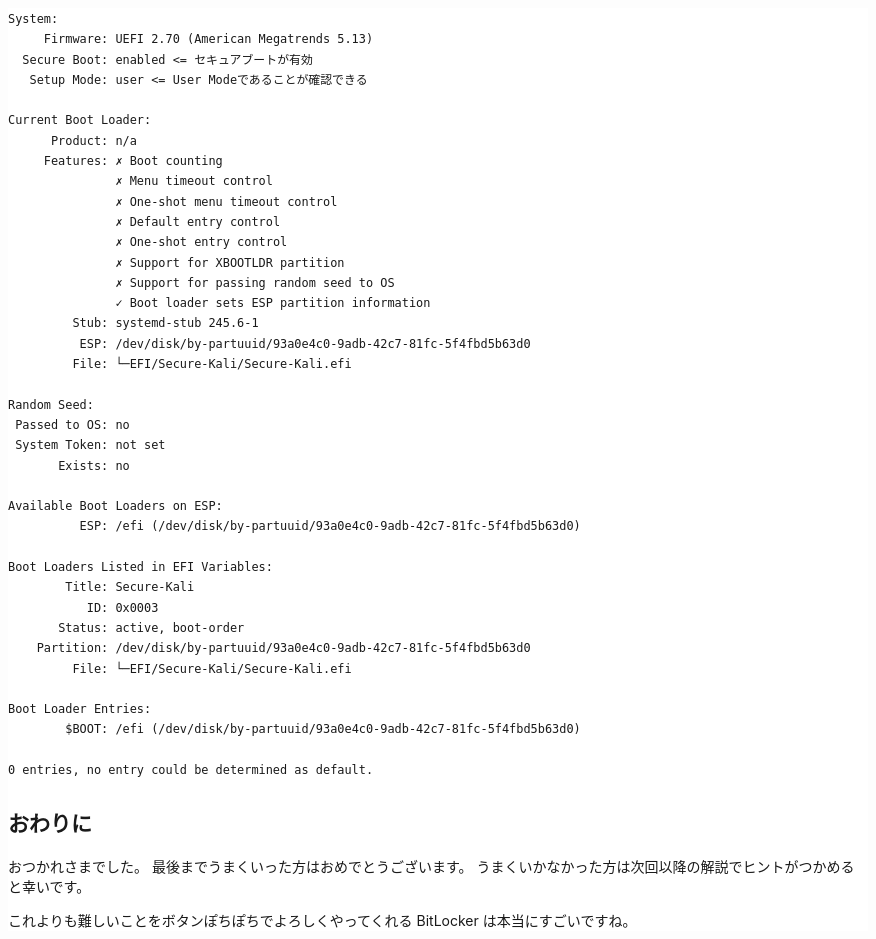 ```
System:
     Firmware: UEFI 2.70 (American Megatrends 5.13)
  Secure Boot: enabled <= セキュアブートが有効
   Setup Mode: user <= User Modeであることが確認できる

Current Boot Loader:
      Product: n/a
     Features: ✗ Boot counting
               ✗ Menu timeout control
               ✗ One-shot menu timeout control
               ✗ Default entry control
               ✗ One-shot entry control
               ✗ Support for XBOOTLDR partition
               ✗ Support for passing random seed to OS
               ✓ Boot loader sets ESP partition information
         Stub: systemd-stub 245.6-1
          ESP: /dev/disk/by-partuuid/93a0e4c0-9adb-42c7-81fc-5f4fbd5b63d0
         File: └─EFI/Secure-Kali/Secure-Kali.efi

Random Seed:
 Passed to OS: no
 System Token: not set
       Exists: no

Available Boot Loaders on ESP:
          ESP: /efi (/dev/disk/by-partuuid/93a0e4c0-9adb-42c7-81fc-5f4fbd5b63d0)

Boot Loaders Listed in EFI Variables:
        Title: Secure-Kali
           ID: 0x0003
       Status: active, boot-order
    Partition: /dev/disk/by-partuuid/93a0e4c0-9adb-42c7-81fc-5f4fbd5b63d0
         File: └─EFI/Secure-Kali/Secure-Kali.efi

Boot Loader Entries:
        $BOOT: /efi (/dev/disk/by-partuuid/93a0e4c0-9adb-42c7-81fc-5f4fbd5b63d0)

0 entries, no entry could be determined as default.
```
## おわりに
おつかれさまでした。
最後までうまくいった方はおめでとうございます。
うまくいかなかった方は次回以降の解説でヒントがつかめると幸いです。

これよりも難しいことをボタンぽちぽちでよろしくやってくれる BitLocker は本当にすごいですね。



